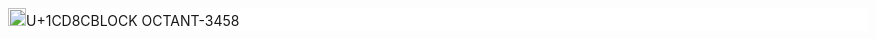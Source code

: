 <tr><td><img src="cc/u1CD8C.png" width="18" height="18"></td><td>U+1CD8C</td><td>BLOCK OCTANT-3458</td></tr>
